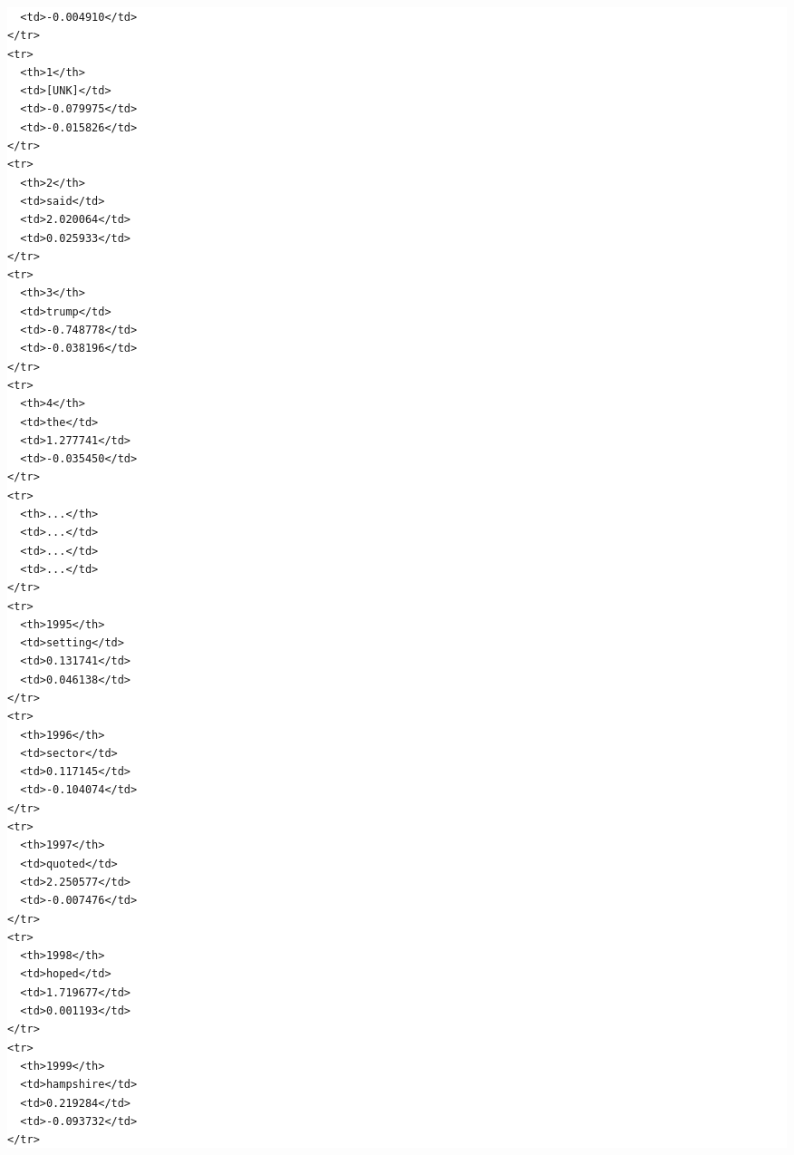       <td>-0.004910</td>
    </tr>
    <tr>
      <th>1</th>
      <td>[UNK]</td>
      <td>-0.079975</td>
      <td>-0.015826</td>
    </tr>
    <tr>
      <th>2</th>
      <td>said</td>
      <td>2.020064</td>
      <td>0.025933</td>
    </tr>
    <tr>
      <th>3</th>
      <td>trump</td>
      <td>-0.748778</td>
      <td>-0.038196</td>
    </tr>
    <tr>
      <th>4</th>
      <td>the</td>
      <td>1.277741</td>
      <td>-0.035450</td>
    </tr>
    <tr>
      <th>...</th>
      <td>...</td>
      <td>...</td>
      <td>...</td>
    </tr>
    <tr>
      <th>1995</th>
      <td>setting</td>
      <td>0.131741</td>
      <td>0.046138</td>
    </tr>
    <tr>
      <th>1996</th>
      <td>sector</td>
      <td>0.117145</td>
      <td>-0.104074</td>
    </tr>
    <tr>
      <th>1997</th>
      <td>quoted</td>
      <td>2.250577</td>
      <td>-0.007476</td>
    </tr>
    <tr>
      <th>1998</th>
      <td>hoped</td>
      <td>1.719677</td>
      <td>0.001193</td>
    </tr>
    <tr>
      <th>1999</th>
      <td>hampshire</td>
      <td>0.219284</td>
      <td>-0.093732</td>
    </tr>
  </tbody>
</table>